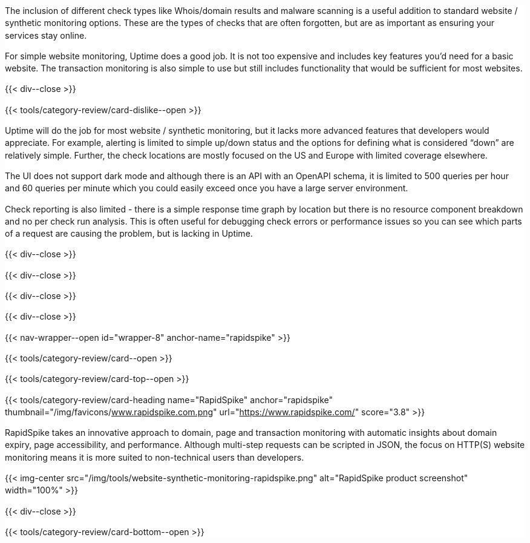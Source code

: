 The inclusion of different check types like Whois/domain results and malware
scanning is a useful addition to standard website / synthetic monitoring
options. These are the types of checks that are often forgotten, but are as
important as ensuring your services stay online.

For simple website monitoring, Uptime does a good job. It is not too expensive
and includes key features you’d need for a basic website. The transaction
monitoring is also simple to use but still includes functionality that would be
sufficient for most websites.

{{< div--close >}}

{{< tools/category-review/card-dislike--open >}}

Uptime will do the job for most website / synthetic monitoring, but it lacks
more advanced features that developers would appreciate. For example, alerting
is limited to simple up/down status and the options for defining what is
considered “down” are relatively simple. Further, the check locations are mostly
focused on the US and Europe with limited coverage elsewhere.

The UI does not support dark mode and although there is an API with an OpenAPI
schema, it is limited to 500 queries per hour and 60 queries per minute which
you could easily exceed once you have a large server environment.

Check reporting is also limited - there is a simple response time graph by
location but there is no resource component breakdown and no per check run
analysis. This is often useful for debugging check errors or performance issues
so you can see which parts of a request are causing the problem, but is lacking
in Uptime.

{{< div--close >}}

{{< div--close >}}

{{< div--close >}}

{{< div--close >}}

{{< nav-wrapper--open id="wrapper-8" anchor-name="rapidspike" >}}

{{< tools/category-review/card--open >}}

{{< tools/category-review/card-top--open >}}

{{< tools/category-review/card-heading name="RapidSpike" anchor="rapidspike" thumbnail="/img/favicons/www.rapidspike.com.png" url="https://www.rapidspike.com/" score="3.8" >}}

RapidSpike takes an innovative approach to domain, page and transaction
monitoring with automatic insights about domain expiry, page accessibility, and
performance. Although multi-step requests can be scripted in JSON, the focus on
HTTP(S) website monitoring means it is more suited to non-technical users than
developers.

{{< img-center src="/img/tools/website-synthetic-monitoring-rapidspike.png" alt="RapidSpike product screenshot" width="100%" >}}

{{< div--close >}}

{{< tools/category-review/card-bottom--open >}}
